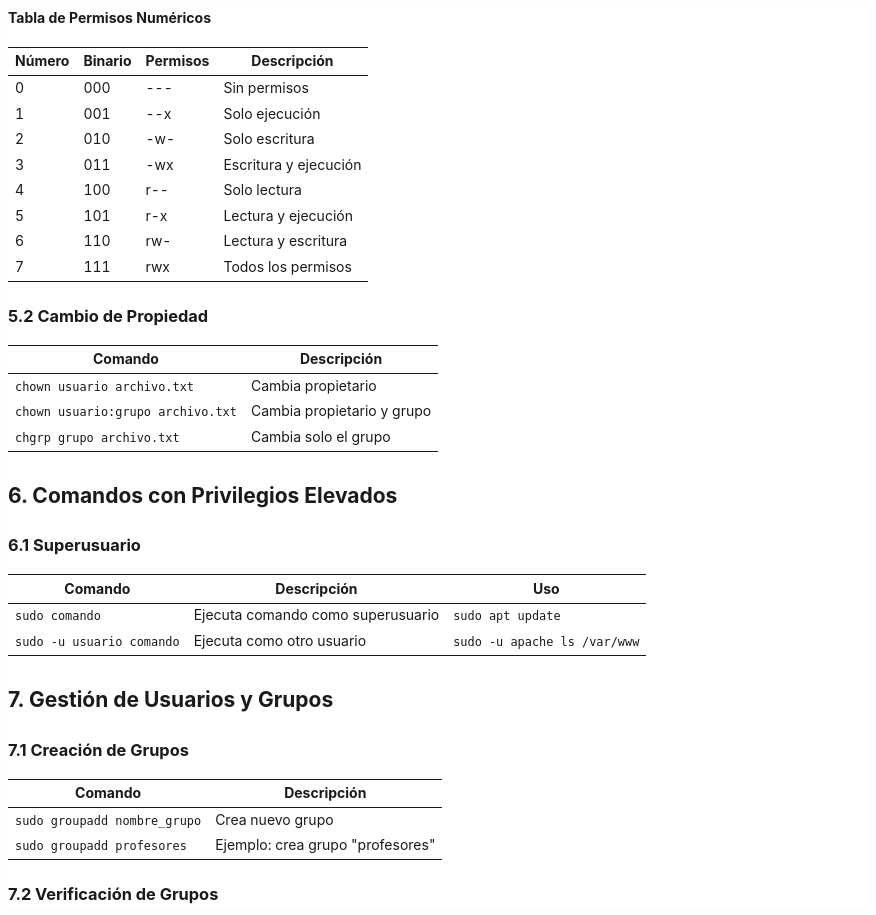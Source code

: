 #### Tabla de Permisos Numéricos

| Número | Binario | Permisos | Descripción |
|--------|---------|----------|-------------|
| 0 | 000 | --- | Sin permisos |
| 1 | 001 | --x | Solo ejecución |
| 2 | 010 | -w- | Solo escritura |
| 3 | 011 | -wx | Escritura y ejecución |
| 4 | 100 | r-- | Solo lectura |
| 5 | 101 | r-x | Lectura y ejecución |
| 6 | 110 | rw- | Lectura y escritura |
| 7 | 111 | rwx | Todos los permisos |

### 5.2 Cambio de Propiedad

| Comando | Descripción |
|---------|-------------|
| `chown usuario archivo.txt` | Cambia propietario |
| `chown usuario:grupo archivo.txt` | Cambia propietario y grupo |
| `chgrp grupo archivo.txt` | Cambia solo el grupo |

## 6. Comandos con Privilegios Elevados

### 6.1 Superusuario

| Comando | Descripción | Uso |
|---------|-------------|-----|
| `sudo comando` | Ejecuta comando como superusuario | `sudo apt update` |
| `sudo -u usuario comando` | Ejecuta como otro usuario | `sudo -u apache ls /var/www` |

## 7. Gestión de Usuarios y Grupos

### 7.1 Creación de Grupos

| Comando | Descripción |
|---------|-------------|
| `sudo groupadd nombre_grupo` | Crea nuevo grupo |
| `sudo groupadd profesores` | Ejemplo: crea grupo "profesores" |

### 7.2 Verificación de Grupos
